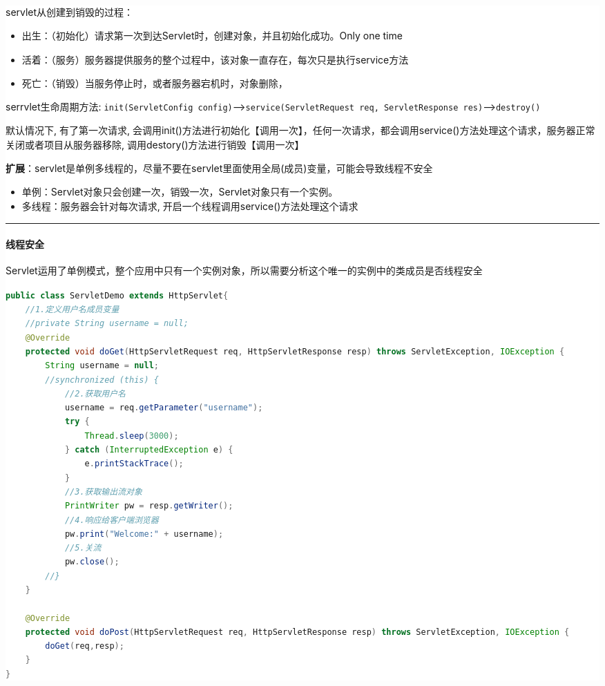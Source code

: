 servlet从创建到销毁的过程：

* 出生：（初始化）请求第一次到达Servlet时，创建对象，并且初始化成功。Only one time

* 活着：（服务）服务器提供服务的整个过程中，该对象一直存在，每次只是执行service方法

* 死亡：（销毁）当服务停止时，或者服务器宕机时，对象删除，

serrvlet生命周期方法:
`init(ServletConfig config)`-->`service(ServletRequest req, ServletResponse res)`-->`destroy()`

默认情况下, 有了第一次请求, 会调用init()方法进行初始化【调用一次】，任何一次请求，都会调用service()方法处理这个请求，服务器正常关闭或者项目从服务器移除, 调用destory()方法进行销毁【调用一次】

**扩展**：servlet是单例多线程的，尽量不要在servlet里面使用全局(成员)变量，可能会导致线程不安全

* 单例：Servlet对象只会创建一次，销毁一次，Servlet对象只有一个实例。
* 多线程：服务器会针对每次请求, 开启一个线程调用service()方法处理这个请求



***



#### 线程安全

Servlet运用了单例模式，整个应用中只有一个实例对象，所以需要分析这个唯一的实例中的类成员是否线程安全

```java
public class ServletDemo extends HttpServlet{
    //1.定义用户名成员变量
    //private String username = null;
    @Override
    protected void doGet(HttpServletRequest req, HttpServletResponse resp) throws ServletException, IOException {
        String username = null;
        //synchronized (this) {
            //2.获取用户名
            username = req.getParameter("username");
            try {
                Thread.sleep(3000);
            } catch (InterruptedException e) {
                e.printStackTrace();
            }
            //3.获取输出流对象
            PrintWriter pw = resp.getWriter();
            //4.响应给客户端浏览器
            pw.print("Welcome:" + username);
            //5.关流
            pw.close();
        //}
    }

    @Override
    protected void doPost(HttpServletRequest req, HttpServletResponse resp) throws ServletException, IOException {
        doGet(req,resp);
    }
}
```
